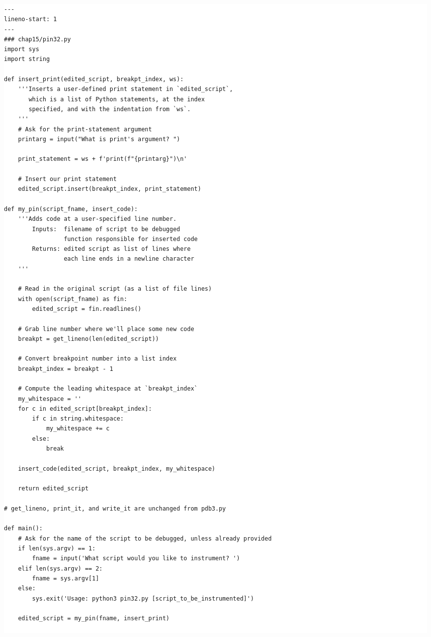 ```{code-block} python
---
lineno-start: 1
---
### chap15/pin32.py
import sys
import string

def insert_print(edited_script, breakpt_index, ws):
    '''Inserts a user-defined print statement in `edited_script`,
       which is a list of Python statements, at the index
       specified, and with the indentation from `ws`.
    '''
    # Ask for the print-statement argument
    printarg = input("What is print's argument? ")
    
    print_statement = ws + f'print(f"{printarg}")\n'
    
    # Insert our print statement
    edited_script.insert(breakpt_index, print_statement)

def my_pin(script_fname, insert_code):
    '''Adds code at a user-specified line number.
        Inputs:  filename of script to be debugged
                 function responsible for inserted code
        Returns: edited script as list of lines where
                 each line ends in a newline character
    '''
    
    # Read in the original script (as a list of file lines)
    with open(script_fname) as fin:
        edited_script = fin.readlines()
    
    # Grab line number where we'll place some new code
    breakpt = get_lineno(len(edited_script))
    
    # Convert breakpoint number into a list index
    breakpt_index = breakpt - 1
    
    # Compute the leading whitespace at `breakpt_index`
    my_whitespace = ''
    for c in edited_script[breakpt_index]:
        if c in string.whitespace:
            my_whitespace += c
        else:
            break
    
    insert_code(edited_script, breakpt_index, my_whitespace)
    
    return edited_script

# get_lineno, print_it, and write_it are unchanged from pdb3.py

def main():
    # Ask for the name of the script to be debugged, unless already provided
    if len(sys.argv) == 1:
        fname = input('What script would you like to instrument? ')
    elif len(sys.argv) == 2:
        fname = sys.argv[1]
    else:
        sys.exit('Usage: python3 pin32.py [script_to_be_instrumented]')
    
    edited_script = my_pin(fname, insert_print)
    
```

[^fn1]: It's from Brian W. Kernighan and P.J. Plauger \[1978\]. *The Elements of Programming Style (2nd edition)*, McGraw-Hill, page 10.
[^fn2]: The [Microsoft Visual Studio Code](https://code.visualstudio.com/docs/editor/debugging) and [Replit](https://docs.replit.com/programming-ide/debugging) IDEs have built-in support for debugging. Python ships with a standalone interactive debugging tool called [pdb](https://docs.python.org/3/library/pdb.html). [Google Colab](https://colab.research.google.com/github/jakevdp/PythonDataScienceHandbook/blob/master/notebooks/01.06-Errors-and-Debugging.ipynb) uses an IPython-enhanced version of pdb, although the interface is not very user-friendly, in my humble opinion.
[^fn3]: If you compare the script from Chapter 5 with the one in the \`chap15\` directory, you'll see that they're not exactly the same. In this chapter's version, I created a function \`grab\_guess\` that encapsulates the work we need to do to grab and validate the user's input. This allows you to place a breakpoint in \`grab\_guess\` and learn about how you can move up and down the call stack in an actual debugger.
[^fn4]: While I made it sound like this operation is a one-for-one replacement, this isn't always the case. In general, you need to remove and save enough of the original program to fit the encoding of a breakpoint exception.